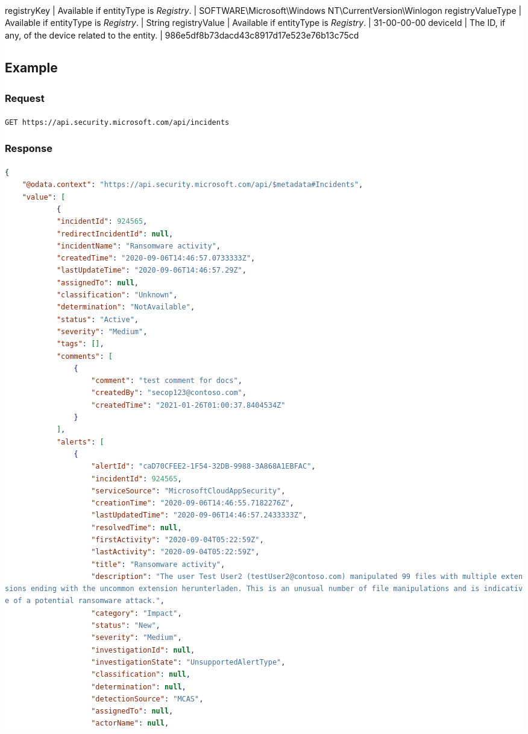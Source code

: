 registryKey | Available if entityType is  *Registry*. | SOFTWARE\Microsoft\Windows NT\CurrentVersion\Winlogon
registryValueType | Available if entityType is  *Registry*. | String
registryValue | Available if entityType is  *Registry*. | 31-00-00-00
deviceId | The ID, if any, of the device related to the entity. | 986e5df8b73dacd43c8917d17e523e76b13c75cd

## Example

### Request

```HTTP
GET https://api.security.microsoft.com/api/incidents
```

### Response

```json
{
    "@odata.context": "https://api.security.microsoft.com/api/$metadata#Incidents",
    "value": [
            {
            "incidentId": 924565,
            "redirectIncidentId": null,
            "incidentName": "Ransomware activity",
            "createdTime": "2020-09-06T14:46:57.0733333Z",
            "lastUpdateTime": "2020-09-06T14:46:57.29Z",
            "assignedTo": null,
            "classification": "Unknown",
            "determination": "NotAvailable",
            "status": "Active",
            "severity": "Medium",
            "tags": [],
            "comments": [
                {
                    "comment": "test comment for docs",
                    "createdBy": "secop123@contoso.com",
                    "createdTime": "2021-01-26T01:00:37.8404534Z"
                }
            ],
            "alerts": [
                {
                    "alertId": "caD70CFEE2-1F54-32DB-9988-3A868A1EBFAC",
                    "incidentId": 924565,
                    "serviceSource": "MicrosoftCloudAppSecurity",
                    "creationTime": "2020-09-06T14:46:55.7182276Z",
                    "lastUpdatedTime": "2020-09-06T14:46:57.2433333Z",
                    "resolvedTime": null,
                    "firstActivity": "2020-09-04T05:22:59Z",
                    "lastActivity": "2020-09-04T05:22:59Z",
                    "title": "Ransomware activity",
                    "description": "The user Test User2 (testUser2@contoso.com) manipulated 99 files with multiple extensions ending with the uncommon extension herunterladen. This is an unusual number of file manipulations and is indicative of a potential ransomware attack.",
                    "category": "Impact",
                    "status": "New",
                    "severity": "Medium",
                    "investigationId": null,
                    "investigationState": "UnsupportedAlertType",
                    "classification": null,
                    "determination": null,
                    "detectionSource": "MCAS",
                    "assignedTo": null,
                    "actorName": null,
```